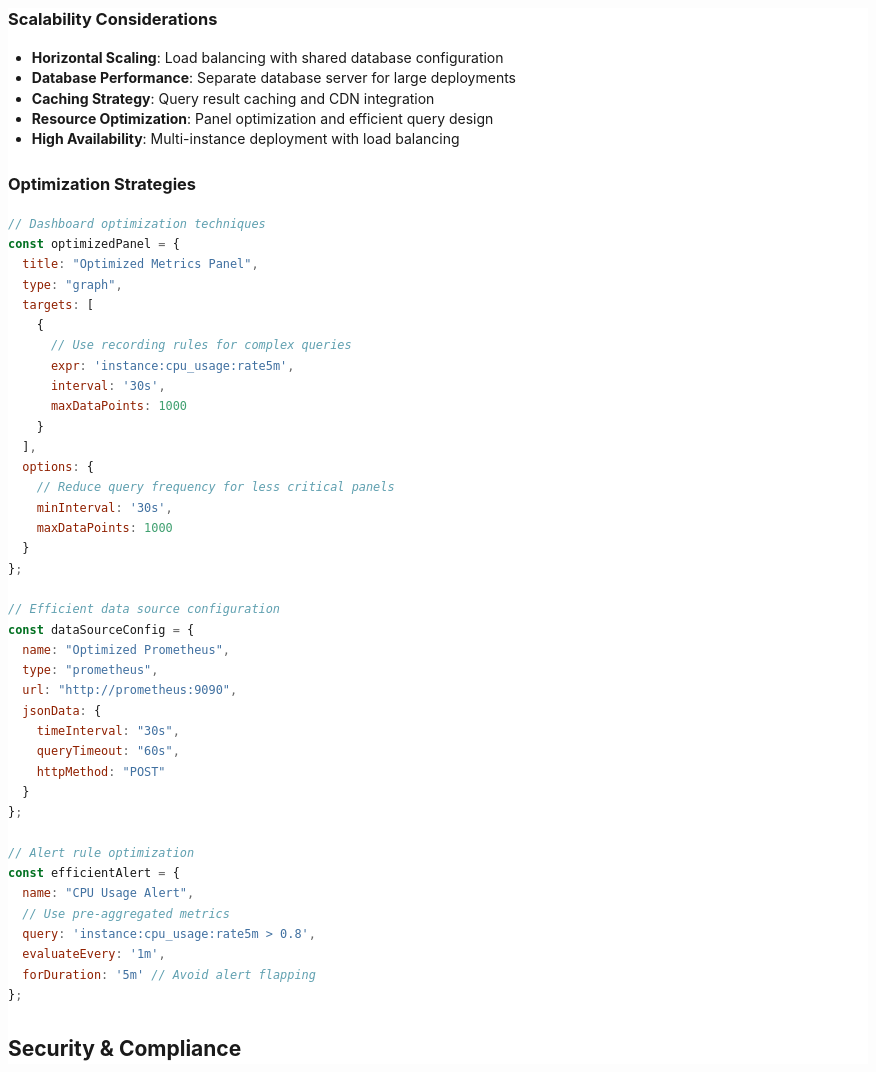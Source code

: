 ### Scalability Considerations
- **Horizontal Scaling**: Load balancing with shared database configuration
- **Database Performance**: Separate database server for large deployments
- **Caching Strategy**: Query result caching and CDN integration
- **Resource Optimization**: Panel optimization and efficient query design
- **High Availability**: Multi-instance deployment with load balancing

### Optimization Strategies
```javascript
// Dashboard optimization techniques
const optimizedPanel = {
  title: "Optimized Metrics Panel",
  type: "graph",
  targets: [
    {
      // Use recording rules for complex queries
      expr: 'instance:cpu_usage:rate5m',
      interval: '30s',
      maxDataPoints: 1000
    }
  ],
  options: {
    // Reduce query frequency for less critical panels
    minInterval: '30s',
    maxDataPoints: 1000
  }
};

// Efficient data source configuration
const dataSourceConfig = {
  name: "Optimized Prometheus",
  type: "prometheus",
  url: "http://prometheus:9090",
  jsonData: {
    timeInterval: "30s",
    queryTimeout: "60s",
    httpMethod: "POST"
  }
};

// Alert rule optimization
const efficientAlert = {
  name: "CPU Usage Alert",
  // Use pre-aggregated metrics
  query: 'instance:cpu_usage:rate5m > 0.8',
  evaluateEvery: '1m',
  forDuration: '5m' // Avoid alert flapping
};
```

## Security & Compliance
